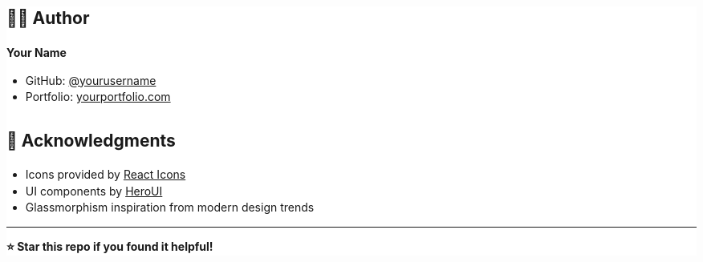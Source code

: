 ## 👨‍💻 Author

**Your Name**
- GitHub: [@yourusername](https://github.com/yourusername)
- Portfolio: [yourportfolio.com](https://yourportfolio.com)

## 🙏 Acknowledgments

- Icons provided by [React Icons](https://react-icons.github.io/react-icons/)
- UI components by [HeroUI](https://heroui.com/)
- Glassmorphism inspiration from modern design trends

---

**⭐ Star this repo if you found it helpful!**
